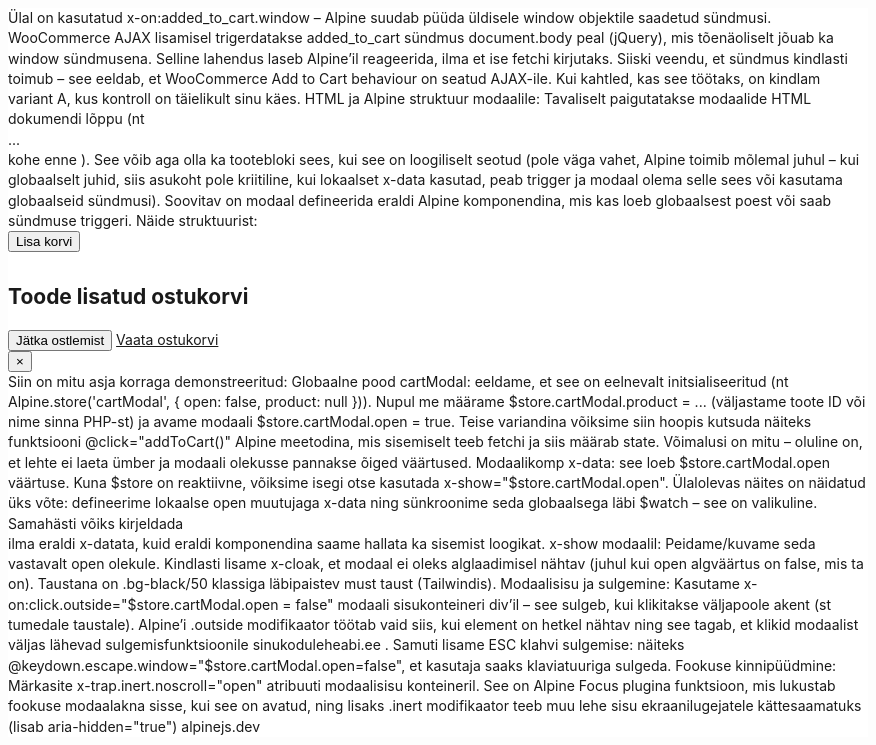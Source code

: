 </div>
Ülal on kasutatud x-on:added_to_cart.window – Alpine suudab püüda üldisele window objektile saadetud sündmusi. WooCommerce AJAX lisamisel trigerdatakse added_to_cart sündmus document.body peal (jQuery), mis tõenäoliselt jõuab ka window sündmusena. Selline lahendus laseb Alpine’il reageerida, ilma et ise fetchi kirjutaks. Siiski veendu, et sündmus kindlasti toimub – see eeldab, et WooCommerce Add to Cart behaviour on seatud AJAX-ile. Kui kahtled, kas see töötaks, on kindlam variant A, kus kontroll on täielikult sinu käes.
HTML ja Alpine struktuur modaalile: Tavaliselt paigutatakse modaalide HTML dokumendi lõppu (nt <div id="cart-modal">...</div> kohe enne </body>). See võib aga olla ka tootebloki sees, kui see on loogiliselt seotud (pole väga vahet, Alpine toimib mõlemal juhul – kui globaalselt juhid, siis asukoht pole kriitiline, kui lokaalset x-data kasutad, peab trigger ja modaal olema selle sees või kasutama globaalseid sündmusi). Soovitav on modaal defineerida eraldi Alpine komponendina, mis kas loeb globaalsest poest või saab sündmuse triggeri. Näide struktuurist:

<div class="product-purchase">
  <button x-data @click.prevent="$store.cartModal.product = {{ product_id }}; $store.cartModal.open = true">
    Lisa korvi
  </button>
</div>

<div x-data="{ open: $store.cartModal.open }" x-init="$watch('$store.cartModal.open', value => open = value)" 
     x-show="open" x-cloak 
     class="fixed inset-0 flex items-center justify-center bg-black/50">
  
  <div class="bg-white p-6 rounded shadow relative" x-on:click.outside="$store.cartModal.open = false" x-trap.inert.noscroll="open">
    <h2>Toode lisatud ostukorvi</h2>
    <p x-text="'Toode ' + $store.cartModal.product + ' lisati ostukorvi.'"></p>
    <div class="mt-4 text-right">
      <button class="mr-4" @click="$store.cartModal.open = false">Jätka ostlemist</button>
      <a href="/cart" class="bg-blue-500 text-white px-4 py-2 rounded">Vaata ostukorvi</a>
    </div>
    <button class="absolute top-2 right-2 text-xl" @click="$store.cartModal.open = false">&times;</button>
  </div>
</div>
Siin on mitu asja korraga demonstreeritud:
Globaalne pood cartModal: eeldame, et see on eelnevalt initsialiseeritud (nt Alpine.store('cartModal', { open: false, product: null })). Nupul me määrame $store.cartModal.product = ... (väljastame toote ID või nime sinna PHP-st) ja avame modaali $store.cartModal.open = true. Teise variandina võiksime siin hoopis kutsuda näiteks funktsiooni @click="addToCart()" Alpine meetodina, mis sisemiselt teeb fetchi ja siis määrab state. Võimalusi on mitu – oluline on, et lehte ei laeta ümber ja modaali olekusse pannakse õiged väärtused.
Modaalikomp x-data: see loeb $store.cartModal.open väärtuse. Kuna $store on reaktiivne, võiksime isegi otse kasutada x-show="$store.cartModal.open". Ülalolevas näites on näidatud üks võte: defineerime lokaalse open muutujaga x-data ning sünkroonime seda globaalsega läbi $watch – see on valikuline. Samahästi võiks kirjeldada <div x-show="$store.cartModal.open"> ilma eraldi x-datata, kuid eraldi komponendina saame hallata ka sisemist loogikat.
x-show modaalil: Peidame/kuvame seda vastavalt open olekule. Kindlasti lisame x-cloak, et modaal ei oleks alglaadimisel nähtav (juhul kui open algväärtus on false, mis ta on). Taustana on .bg-black/50 klassiga läbipaistev must taust (Tailwindis).
Modaalisisu ja sulgemine: Kasutame x-on:click.outside="$store.cartModal.open = false" modaali sisukonteineri div’il – see sulgeb, kui klikitakse väljapoole akent (st tumedale taustale). Alpine’i .outside modifikaator töötab vaid siis, kui element on hetkel nähtav ning see tagab, et klikid modaalist väljas lähevad sulgemisfunktsioonile
sinukoduleheabi.ee
. Samuti lisame ESC klahvi sulgemise: näiteks @keydown.escape.window="$store.cartModal.open=false", et kasutaja saaks klaviatuuriga sulgeda.
Fookuse kinnipüüdmine: Märkasite x-trap.inert.noscroll="open" atribuuti modaalisisu konteineril. See on Alpine Focus plugina funktsioon, mis lukustab fookuse modaalakna sisse, kui see on avatud, ning lisaks .inert modifikaator teeb muu lehe sisu ekraanilugejatele kättesaamatuks (lisab aria-hidden="true")
alpinejs.dev
